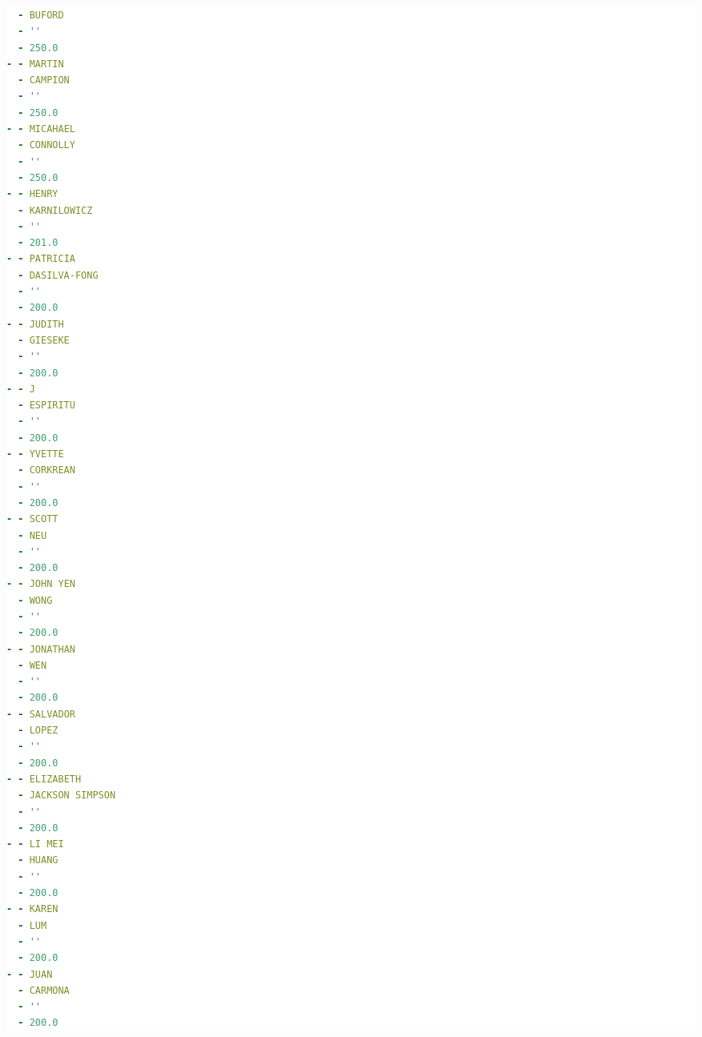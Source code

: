 ```yaml
  - BUFORD
  - ''
  - 250.0
- - MARTIN
  - CAMPION
  - ''
  - 250.0
- - MICAHAEL
  - CONNOLLY
  - ''
  - 250.0
- - HENRY
  - KARNILOWICZ
  - ''
  - 201.0
- - PATRICIA
  - DASILVA-FONG
  - ''
  - 200.0
- - JUDITH
  - GIESEKE
  - ''
  - 200.0
- - J
  - ESPIRITU
  - ''
  - 200.0
- - YVETTE
  - CORKREAN
  - ''
  - 200.0
- - SCOTT
  - NEU
  - ''
  - 200.0
- - JOHN YEN
  - WONG
  - ''
  - 200.0
- - JONATHAN
  - WEN
  - ''
  - 200.0
- - SALVADOR
  - LOPEZ
  - ''
  - 200.0
- - ELIZABETH
  - JACKSON SIMPSON
  - ''
  - 200.0
- - LI MEI
  - HUANG
  - ''
  - 200.0
- - KAREN
  - LUM
  - ''
  - 200.0
- - JUAN
  - CARMONA
  - ''
  - 200.0
```